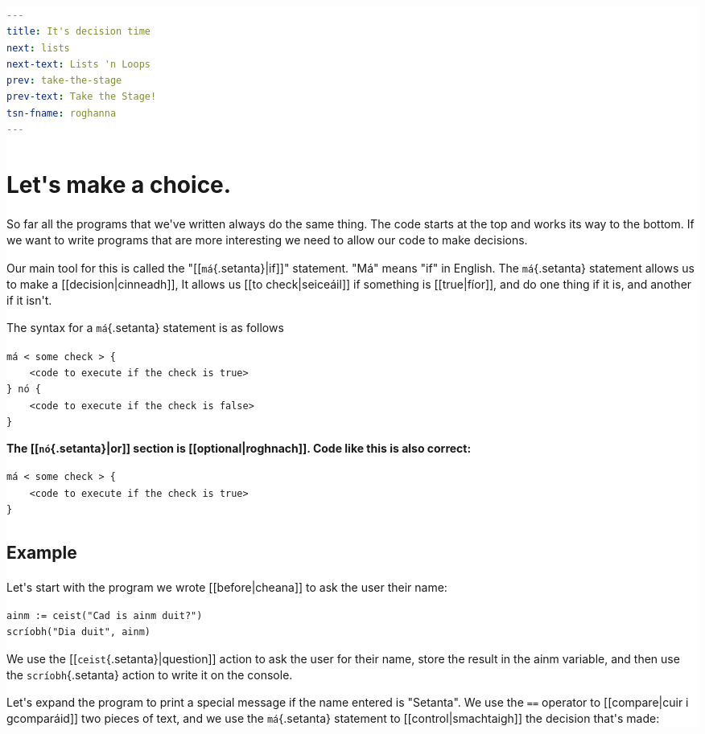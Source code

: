 ```yaml
---
title: It's decision time
next: lists
next-text: Lists 'n Loops
prev: take-the-stage
prev-text: Take the Stage!
tsn-fname: roghanna
---
```


# Let's make a choice.

So far all the programs that we've written always do the same thing.
The code starts at the top and works its way to the bottom. If we want to write programs that are more interesting we need to allow our code to make decisions.

Our main tool for this is called the "[[`má`{.setanta}|if]]" statement. "Má" means "if" in English. The `má`{.setanta} statement allows us to make a [[decision|cinneadh]], It allows us [[to check|seiceáil]] if something is [[true|fíor]], and do one thing if it is, and another if it isn't.

The syntax for a `má`{.setanta} statement is as follows

```{.setanta .numberLines}
má < some check > {
    <code to execute if the check is true>
} nó {
    <code to execute if the check is false>
}
```

**The [[`nó`{.setanta}|or]] section is [[optional|roghnach]]. Code like this is also correct:**

```{.setanta .numberLines}
má < some check > {
    <code to execute if the check is true>
}
```

## Example

Let's start with the program we wrote [[before|cheana]] to ask the user their name:

```{.setanta .numberLines}
ainm := ceist("Cad is ainm duit?")
scríobh("Dia duit", ainm)
```

We use the [[`ceist`{.setanta}|question]] action to ask the user for their name, store the result in the ainm variable, and then use the `scríobh`{.setanta} action to write it on the console.

Let's expand the program to print a special message if the name entered is "Setanta". We use the `==` operator to [[compare|cuir i gcomparáid]] two pieces of text, and we use the `má`{.setanta} statement to [[control|smachtaigh]] the decision that's made:
